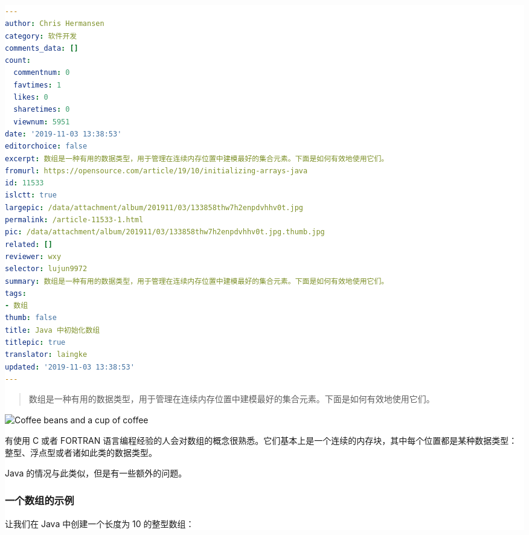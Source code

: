 ```yaml
---
author: Chris Hermansen
category: 软件开发
comments_data: []
count:
  commentnum: 0
  favtimes: 1
  likes: 0
  sharetimes: 0
  viewnum: 5951
date: '2019-11-03 13:38:53'
editorchoice: false
excerpt: 数组是一种有用的数据类型，用于管理在连续内存位置中建模最好的集合元素。下面是如何有效地使用它们。
fromurl: https://opensource.com/article/19/10/initializing-arrays-java
id: 11533
islctt: true
largepic: /data/attachment/album/201911/03/133858thw7h2enpdvhhv0t.jpg
permalink: /article-11533-1.html
pic: /data/attachment/album/201911/03/133858thw7h2enpdvhhv0t.jpg.thumb.jpg
related: []
reviewer: wxy
selector: lujun9972
summary: 数组是一种有用的数据类型，用于管理在连续内存位置中建模最好的集合元素。下面是如何有效地使用它们。
tags:
- 数组
thumb: false
title: Java 中初始化数组
titlepic: true
translator: laingke
updated: '2019-11-03 13:38:53'
---
```



> 
> 数组是一种有用的数据类型，用于管理在连续内存位置中建模最好的集合元素。下面是如何有效地使用它们。
> 
> 
> 


![Coffee beans and a cup of coffee](/data/attachment/album/201911/03/133858thw7h2enpdvhhv0t.jpg "Coffee beans and a cup of coffee")


有使用 C 或者 FORTRAN 语言编程经验的人会对数组的概念很熟悉。它们基本上是一个连续的内存块，其中每个位置都是某种数据类型：整型、浮点型或者诸如此类的数据类型。


Java 的情况与此类似，但是有一些额外的问题。


### 一个数组的示例


让我们在 Java 中创建一个长度为 10 的整型数组：
